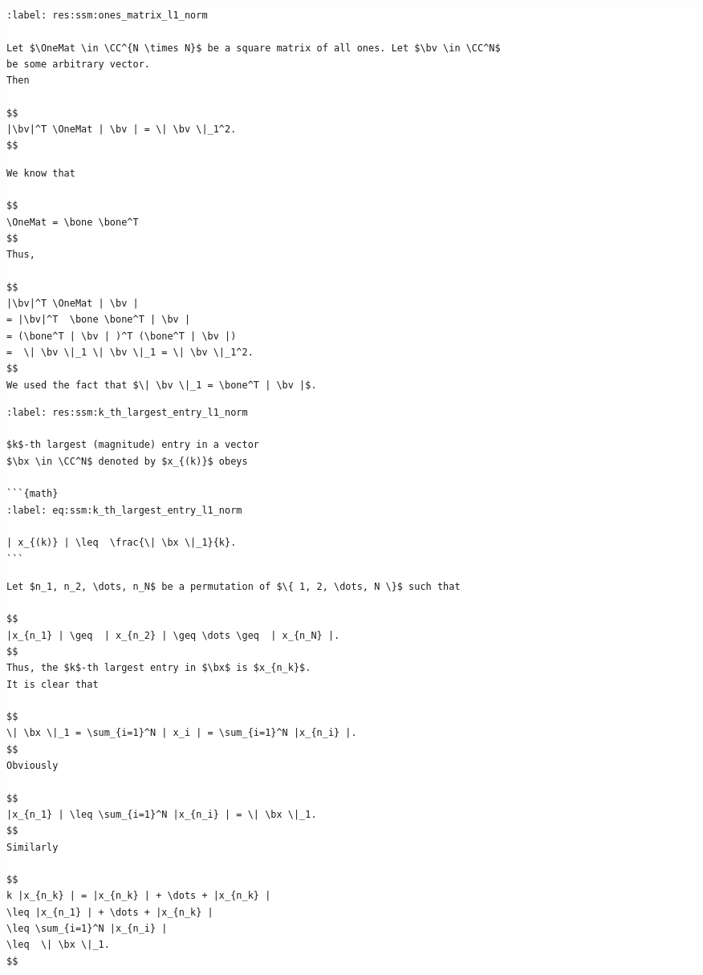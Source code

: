 ````{prf:theorem}
:label: res:ssm:ones_matrix_l1_norm

Let $\OneMat \in \CC^{N \times N}$ be a square matrix of all ones. Let $\bv \in \CC^N$ 
be some arbitrary vector.
Then

$$
|\bv|^T \OneMat | \bv | = \| \bv \|_1^2.
$$
````
````{prf:proof}
We know that

$$
\OneMat = \bone \bone^T
$$
Thus,

$$
|\bv|^T \OneMat | \bv |  
= |\bv|^T  \bone \bone^T | \bv |  
= (\bone^T | \bv | )^T (\bone^T | \bv |) 
=  \| \bv \|_1 \| \bv \|_1 = \| \bv \|_1^2.
$$
We used the fact that $\| \bv \|_1 = \bone^T | \bv |$.
````

````{prf:theorem} An upper bound on the $k$-th largest value
:label: res:ssm:k_th_largest_entry_l1_norm

$k$-th largest (magnitude) entry in a vector
$\bx \in \CC^N$ denoted by $x_{(k)}$ obeys

```{math}
:label: eq:ssm:k_th_largest_entry_l1_norm

| x_{(k)} | \leq  \frac{\| \bx \|_1}{k}.
```
````

````{prf:proof}
Let $n_1, n_2, \dots, n_N$ be a permutation of $\{ 1, 2, \dots, N \}$ such that

$$
|x_{n_1} | \geq  | x_{n_2} | \geq \dots \geq  | x_{n_N} |.
$$
Thus, the $k$-th largest entry in $\bx$ is $x_{n_k}$.
It is clear that

$$
\| \bx \|_1 = \sum_{i=1}^N | x_i | = \sum_{i=1}^N |x_{n_i} |.
$$
Obviously

$$
|x_{n_1} | \leq \sum_{i=1}^N |x_{n_i} | = \| \bx \|_1.
$$
Similarly

$$
k |x_{n_k} | = |x_{n_k} | + \dots + |x_{n_k} |
\leq |x_{n_1} | + \dots + |x_{n_k} | 
\leq \sum_{i=1}^N |x_{n_i} | 
\leq  \| \bx \|_1.
$$
````